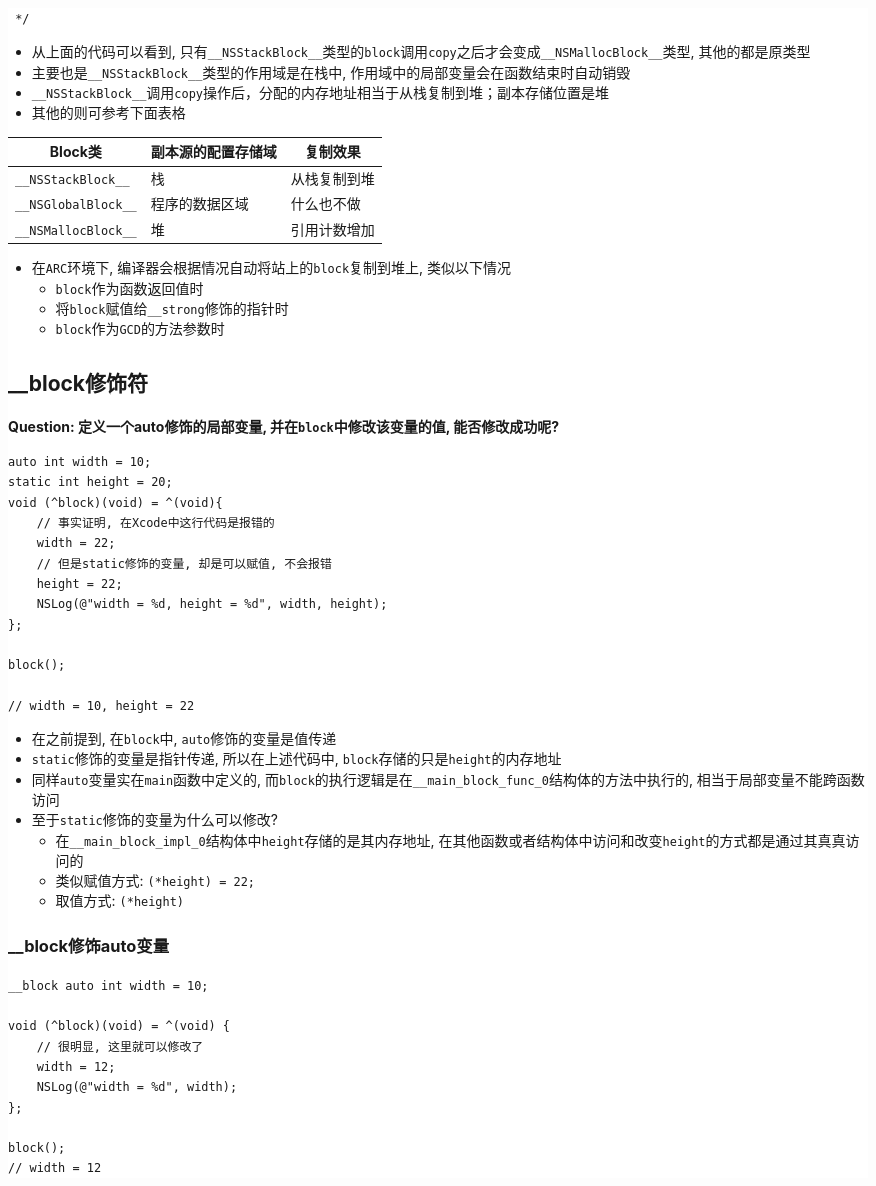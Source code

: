 ```objc
 */
 ```

- 从上面的代码可以看到, 只有`__NSStackBlock__`类型的`block`调用`copy`之后才会变成`__NSMallocBlock__`类型, 其他的都是原类型
- 主要也是`__NSStackBlock__`类型的作用域是在栈中, 作用域中的局部变量会在函数结束时自动销毁
- `__NSStackBlock__`调用`copy`操作后，分配的内存地址相当于从栈复制到堆；副本存储位置是堆
- 其他的则可参考下面表格


Block类 | 副本源的配置存储域 | 复制效果
---|---|---
`__NSStackBlock__` | 栈 | 从栈复制到堆
`__NSGlobalBlock__` | 程序的数据区域 | 什么也不做
`__NSMallocBlock__` | 堆 | 引用计数增加


- 在`ARC`环境下, 编译器会根据情况自动将站上的`block`复制到堆上, 类似以下情况
    - `block`作为函数返回值时
    - 将`block`赋值给`__strong`修饰的指针时
    - `block`作为`GCD`的方法参数时


## __block修饰符

**Question: 定义一个auto修饰的局部变量, 并在`block`中修改该变量的值, 能否修改成功呢?**

```objc
auto int width = 10;
static int height = 20;
void (^block)(void) = ^(void){
    // 事实证明, 在Xcode中这行代码是报错的
    width = 22;
    // 但是static修饰的变量, 却是可以赋值, 不会报错
    height = 22;
    NSLog(@"width = %d, height = %d", width, height);
};

block();

// width = 10, height = 22
```

- 在之前提到, 在`block`中, `auto`修饰的变量是值传递
-  `static`修饰的变量是指针传递, 所以在上述代码中, `block`存储的只是`height`的内存地址
- 同样`auto`变量实在`main`函数中定义的, 而`block`的执行逻辑是在`__main_block_func_0`结构体的方法中执行的, 相当于局部变量不能跨函数访问
- 至于`static`修饰的变量为什么可以修改?
  - 在`__main_block_impl_0`结构体中`height`存储的是其内存地址, 在其他函数或者结构体中访问和改变`height`的方式都是通过其真真访问的
  - 类似赋值方式: `(*height) = 22;`
  - 取值方式: `(*height)`


### __block修饰auto变量

```objc
__block auto int width = 10;

void (^block)(void) = ^(void) {
    // 很明显, 这里就可以修改了
    width = 12;
    NSLog(@"width = %d", width);
};

block();
// width = 12
```
